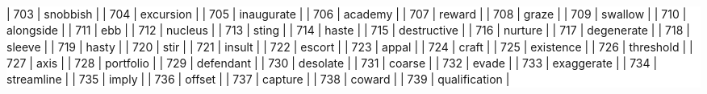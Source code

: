 |    703 | snobbish       |
|    704 | excursion      |
|    705 | inaugurate     |
|    706 | academy        |
|    707 | reward         |
|    708 | graze          |
|    709 | swallow        |
|    710 | alongside      |
|    711 | ebb            |
|    712 | nucleus        |
|    713 | sting          |
|    714 | haste          |
|    715 | destructive    |
|    716 | nurture        |
|    717 | degenerate     |
|    718 | sleeve         |
|    719 | hasty          |
|    720 | stir           |
|    721 | insult         |
|    722 | escort         |
|    723 | appal          |
|    724 | craft          |
|    725 | existence      |
|    726 | threshold      |
|    727 | axis           |
|    728 | portfolio      |
|    729 | defendant      |
|    730 | desolate       |
|    731 | coarse         |
|    732 | evade          |
|    733 | exaggerate     |
|    734 | streamline     |
|    735 | imply          |
|    736 | offset         |
|    737 | capture        |
|    738 | coward         |
|    739 | qualification  |